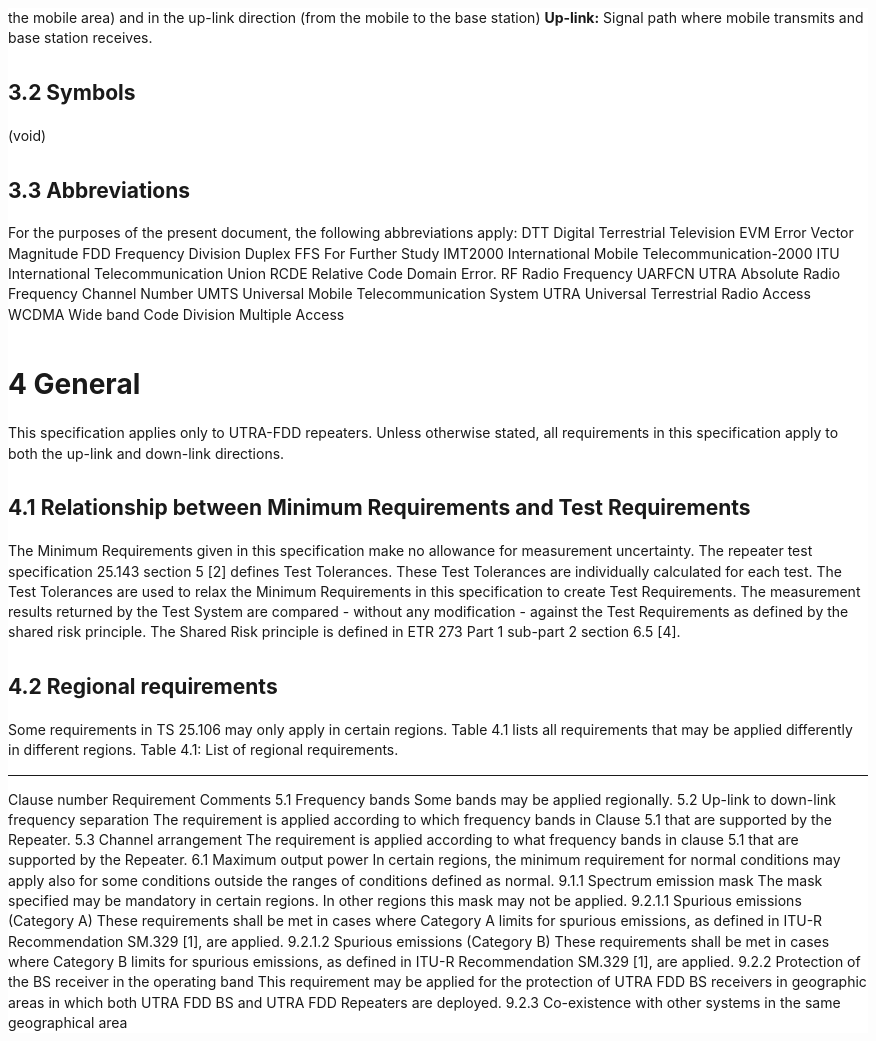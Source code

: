 the mobile area) and in the up-link direction (from the mobile to the base
station)
**Up-link:** Signal path where mobile transmits and base station receives.
## 3.2 Symbols
(void)
## 3.3 Abbreviations
For the purposes of the present document, the following abbreviations apply:
DTT Digital Terrestrial Television
EVM Error Vector Magnitude
FDD Frequency Division Duplex
FFS For Further Study
IMT2000 International Mobile Telecommunication-2000
ITU International Telecommunication Union
RCDE Relative Code Domain Error.
RF Radio Frequency
UARFCN UTRA Absolute Radio Frequency Channel Number
UMTS Universal Mobile Telecommunication System
UTRA Universal Terrestrial Radio Access
WCDMA Wide band Code Division Multiple Access
# 4 General
This specification applies only to UTRA-FDD repeaters.
Unless otherwise stated, all requirements in this specification apply to both
the up-link and down-link directions.
## 4.1 Relationship between Minimum Requirements and Test Requirements
The Minimum Requirements given in this specification make no allowance for
measurement uncertainty. The repeater test specification 25.143 section 5 [2]
defines Test Tolerances. These Test Tolerances are individually calculated for
each test. The Test Tolerances are used to relax the Minimum Requirements in
this specification to create Test Requirements.
The measurement results returned by the Test System are compared - without any
modification - against the Test Requirements as defined by the shared risk
principle.
The Shared Risk principle is defined in ETR 273 Part 1 sub-part 2 section 6.5
[4].
## 4.2 Regional requirements
Some requirements in TS 25.106 may only apply in certain regions. Table 4.1
lists all requirements that may be applied differently in different regions.
Table 4.1: List of regional requirements.
* * *
Clause number Requirement Comments 5.1 Frequency bands Some bands may be
applied regionally. 5.2 Up-link to down-link frequency separation The
requirement is applied according to which frequency bands in Clause 5.1 that
are supported by the Repeater. 5.3 Channel arrangement The requirement is
applied according to what frequency bands in clause 5.1 that are supported by
the Repeater. 6.1 Maximum output power In certain regions, the minimum
requirement for normal conditions may apply also for some conditions outside
the ranges of conditions defined as normal. 9.1.1 Spectrum emission mask The
mask specified may be mandatory in certain regions. In other regions this mask
may not be applied. 9.2.1.1 Spurious emissions (Category A) These requirements
shall be met in cases where Category A limits for spurious emissions, as
defined in ITU-R Recommendation SM.329 [1], are applied. 9.2.1.2 Spurious
emissions (Category B) These requirements shall be met in cases where Category
B limits for spurious emissions, as defined in ITU-R Recommendation SM.329
[1], are applied. 9.2.2 Protection of the BS receiver in the operating band
This requirement may be applied for the protection of UTRA FDD BS receivers in
geographic areas in which both UTRA FDD BS and UTRA FDD Repeaters are
deployed. 9.2.3 Co-existence with other systems in the same geographical area